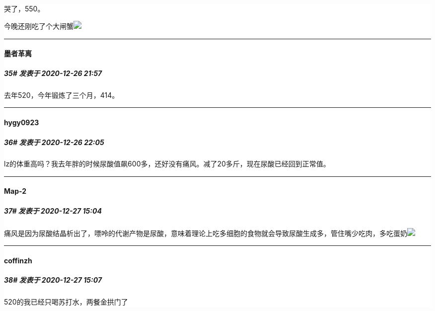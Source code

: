 哭了，550。

今晚还刚吃了个大闸蟹<img src="https://static.saraba1st.com/image/smiley/face2017/001.png" referrerpolicy="no-referrer">







*****

####  墨者革离  
##### 35#       发表于 2020-12-26 21:57




去年520，今年锻炼了三个月，414。







*****

####  hygy0923  
##### 36#       发表于 2020-12-26 22:05




lz的体重高吗？我去年胖的时候尿酸值飙600多，还好没有痛风。减了20多斤，现在尿酸已经回到正常值。







*****

####  Map-2  
##### 37#       发表于 2020-12-27 15:04




痛风是因为尿酸结晶析出了，嘌呤的代谢产物是尿酸，意味着理论上吃多细胞的食物就会导致尿酸生成多，管住嘴少吃肉，多吃蛋奶<img src="https://static.saraba1st.com/image/smiley/face2017/009.gif" referrerpolicy="no-referrer">







*****

####  coffinzh  
##### 38#       发表于 2020-12-27 15:07




520的我已经只喝苏打水，两餐金拱门了

